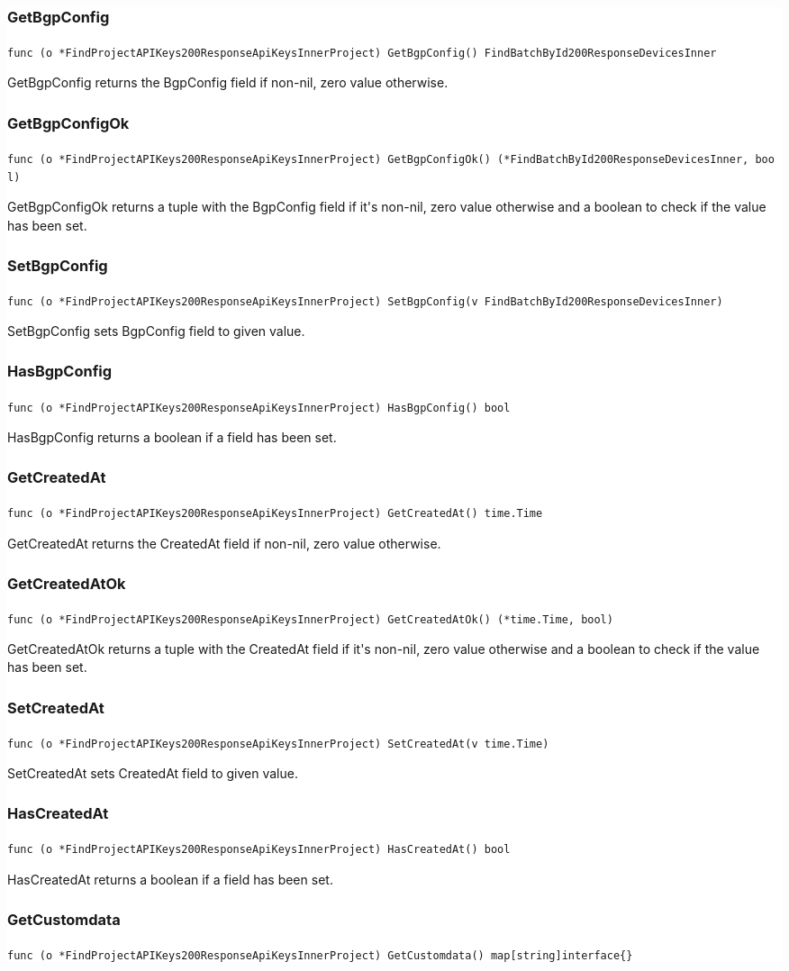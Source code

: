 ### GetBgpConfig

`func (o *FindProjectAPIKeys200ResponseApiKeysInnerProject) GetBgpConfig() FindBatchById200ResponseDevicesInner`

GetBgpConfig returns the BgpConfig field if non-nil, zero value otherwise.

### GetBgpConfigOk

`func (o *FindProjectAPIKeys200ResponseApiKeysInnerProject) GetBgpConfigOk() (*FindBatchById200ResponseDevicesInner, bool)`

GetBgpConfigOk returns a tuple with the BgpConfig field if it's non-nil, zero value otherwise
and a boolean to check if the value has been set.

### SetBgpConfig

`func (o *FindProjectAPIKeys200ResponseApiKeysInnerProject) SetBgpConfig(v FindBatchById200ResponseDevicesInner)`

SetBgpConfig sets BgpConfig field to given value.

### HasBgpConfig

`func (o *FindProjectAPIKeys200ResponseApiKeysInnerProject) HasBgpConfig() bool`

HasBgpConfig returns a boolean if a field has been set.

### GetCreatedAt

`func (o *FindProjectAPIKeys200ResponseApiKeysInnerProject) GetCreatedAt() time.Time`

GetCreatedAt returns the CreatedAt field if non-nil, zero value otherwise.

### GetCreatedAtOk

`func (o *FindProjectAPIKeys200ResponseApiKeysInnerProject) GetCreatedAtOk() (*time.Time, bool)`

GetCreatedAtOk returns a tuple with the CreatedAt field if it's non-nil, zero value otherwise
and a boolean to check if the value has been set.

### SetCreatedAt

`func (o *FindProjectAPIKeys200ResponseApiKeysInnerProject) SetCreatedAt(v time.Time)`

SetCreatedAt sets CreatedAt field to given value.

### HasCreatedAt

`func (o *FindProjectAPIKeys200ResponseApiKeysInnerProject) HasCreatedAt() bool`

HasCreatedAt returns a boolean if a field has been set.

### GetCustomdata

`func (o *FindProjectAPIKeys200ResponseApiKeysInnerProject) GetCustomdata() map[string]interface{}`
